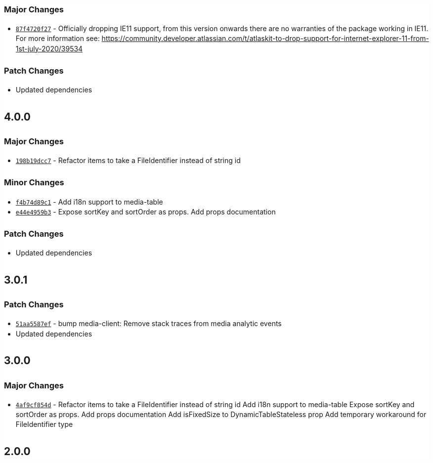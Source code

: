 ### Major Changes

- [`87f4720f27`](https://bitbucket.org/atlassian/atlassian-frontend/commits/87f4720f27) - Officially dropping IE11 support, from this version onwards there are no warranties of the package working in IE11.
  For more information see: https://community.developer.atlassian.com/t/atlaskit-to-drop-support-for-internet-explorer-11-from-1st-july-2020/39534

### Patch Changes

- Updated dependencies

## 4.0.0

### Major Changes

- [`198b19dcc7`](https://bitbucket.org/atlassian/atlassian-frontend/commits/198b19dcc7) - Refactor items to take a FileIdentifier instead of string id

### Minor Changes

- [`f4b74d89c1`](https://bitbucket.org/atlassian/atlassian-frontend/commits/f4b74d89c1) - Add i18n support to media-table
- [`e44e4959b3`](https://bitbucket.org/atlassian/atlassian-frontend/commits/e44e4959b3) - Expose sortKey and sortOrder as props. Add props documentation

### Patch Changes

- Updated dependencies

## 3.0.1

### Patch Changes

- [`51aa5587ef`](https://bitbucket.org/atlassian/atlassian-frontend/commits/51aa5587ef) - bump media-client: Remove stack traces from media analytic events
- Updated dependencies

## 3.0.0

### Major Changes

- [`4af9cf854d`](https://bitbucket.org/atlassian/atlassian-frontend/commits/4af9cf854d) - Refactor items to take a FileIdentifier instead of string id
  Add i18n support to media-table
  Expose sortKey and sortOrder as props. Add props documentation
  Add isFixedSize to DynamicTableStateless prop
  Add temporary workaround for FileIdentifier type

## 2.0.0
